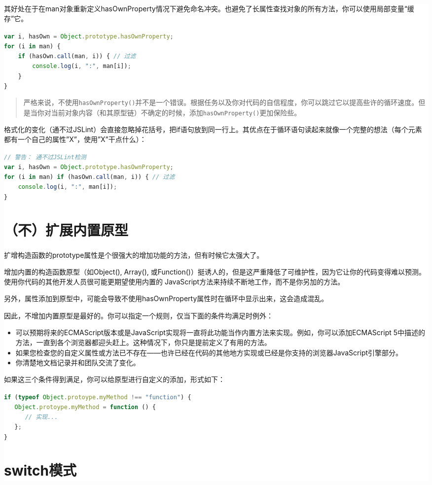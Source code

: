 其好处在于在man对象重新定义hasOwnProperty情况下避免命名冲突。也避免了长属性查找对象的所有方法，你可以使用局部变量“缓存”它。
 
 
```javascript
var i, hasOwn = Object.prototype.hasOwnProperty;
for (i in man) {
    if (hasOwn.call(man, i)) { // 过滤
        console.log(i, ":", man[i]);
    }
}
```
 
 
> 严格来说，不使用`hasOwnProperty()`并不是一个错误。根据任务以及你对代码的自信程度，你可以跳过它以提高些许的循环速度。但是当你对当前对象内容（和其原型链）不确定的时候，添加`hasOwnProperty()`更加保险些。
 
 
格式化的变化（通不过JSLint）会直接忽略掉花括号，把if语句放到同一行上。其优点在于循环语句读起来就像一个完整的想法（每个元素都有一个自己的属性”X”，使用”X”干点什么）：
 
```javascript
// 警告： 通不过JSLint检测
var i, hasOwn = Object.prototype.hasOwnProperty;
for (i in man) if (hasOwn.call(man, i)) { // 过滤
    console.log(i, ":", man[i]);
}
```
 
# （不）扩展内置原型
 
 
扩增构造函数的prototype属性是个很强大的增加功能的方法，但有时候它太强大了。
 
 
增加内置的构造函数原型（如Object(), Array(), 或Function()）挺诱人的，但是这严重降低了可维护性，因为它让你的代码变得难以预测。使用你代码的其他开发人员很可能更期望使用内置的 JavaScript方法来持续不断地工作，而不是你另加的方法。
 
 
另外，属性添加到原型中，可能会导致不使用hasOwnProperty属性时在循环中显示出来，这会造成混乱。
 
 
因此，不增加内置原型是最好的。你可以指定一个规则，仅当下面的条件均满足时例外：
 
 
*   可以预期将来的ECMAScript版本或是JavaScript实现将一直将此功能当作内置方法来实现。例如，你可以添加ECMAScript 5中描述的方法，一直到各个浏览器都迎头赶上。这种情况下，你只是提前定义了有用的方法。
*   如果您检查您的自定义属性或方法已不存在——也许已经在代码的其他地方实现或已经是你支持的浏览器JavaScript引擎部分。
*   你清楚地文档记录并和团队交流了变化。
 
 
如果这三个条件得到满足，你可以给原型进行自定义的添加，形式如下：
 
```javascript
if (typeof Object.protoype.myMethod !== "function") {
   Object.protoype.myMethod = function () {
      // 实现...
   };
}
```
 
# switch模式
 
